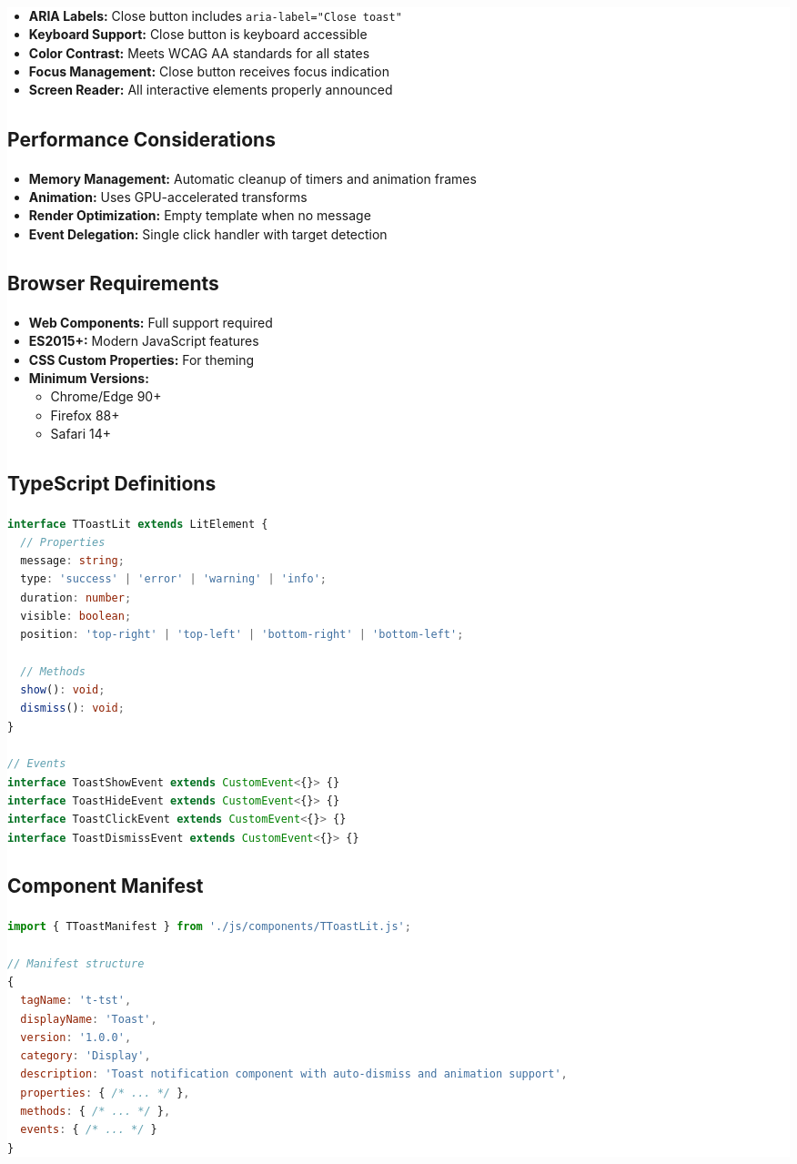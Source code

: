 - **ARIA Labels:** Close button includes `aria-label="Close toast"`
- **Keyboard Support:** Close button is keyboard accessible
- **Color Contrast:** Meets WCAG AA standards for all states
- **Focus Management:** Close button receives focus indication
- **Screen Reader:** All interactive elements properly announced

## Performance Considerations

- **Memory Management:** Automatic cleanup of timers and animation frames
- **Animation:** Uses GPU-accelerated transforms
- **Render Optimization:** Empty template when no message
- **Event Delegation:** Single click handler with target detection

## Browser Requirements

- **Web Components:** Full support required
- **ES2015+:** Modern JavaScript features
- **CSS Custom Properties:** For theming
- **Minimum Versions:**
  - Chrome/Edge 90+
  - Firefox 88+
  - Safari 14+

## TypeScript Definitions

```typescript
interface TToastLit extends LitElement {
  // Properties
  message: string;
  type: 'success' | 'error' | 'warning' | 'info';
  duration: number;
  visible: boolean;
  position: 'top-right' | 'top-left' | 'bottom-right' | 'bottom-left';

  // Methods
  show(): void;
  dismiss(): void;
}

// Events
interface ToastShowEvent extends CustomEvent<{}> {}
interface ToastHideEvent extends CustomEvent<{}> {}
interface ToastClickEvent extends CustomEvent<{}> {}
interface ToastDismissEvent extends CustomEvent<{}> {}
```

## Component Manifest

```javascript
import { TToastManifest } from './js/components/TToastLit.js';

// Manifest structure
{
  tagName: 't-tst',
  displayName: 'Toast',
  version: '1.0.0',
  category: 'Display',
  description: 'Toast notification component with auto-dismiss and animation support',
  properties: { /* ... */ },
  methods: { /* ... */ },
  events: { /* ... */ }
}
```

